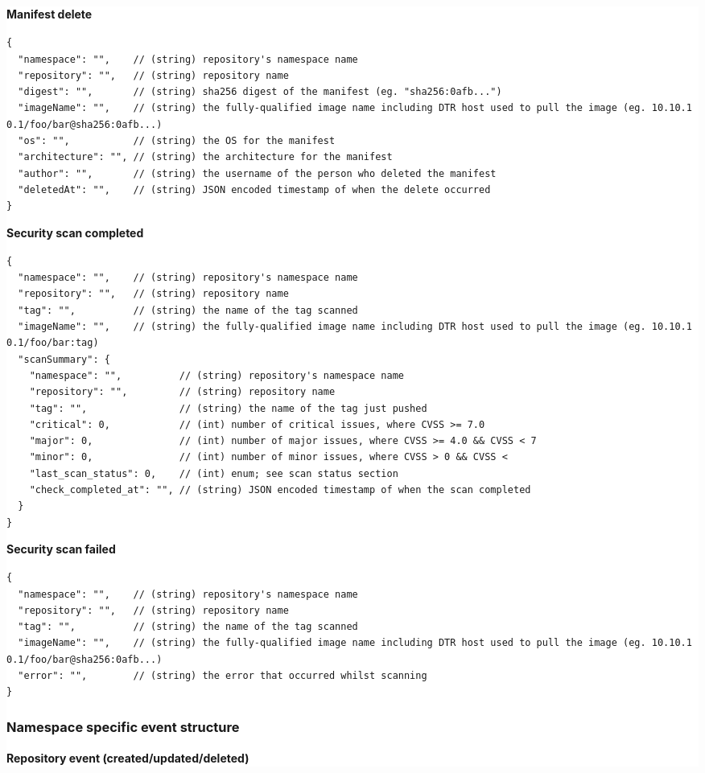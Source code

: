 **Manifest delete**

```
{
  "namespace": "",    // (string) repository's namespace name
  "repository": "",   // (string) repository name
  "digest": "",       // (string) sha256 digest of the manifest (eg. "sha256:0afb...")
  "imageName": "",    // (string) the fully-qualified image name including DTR host used to pull the image (eg. 10.10.10.1/foo/bar@sha256:0afb...)
  "os": "",           // (string) the OS for the manifest
  "architecture": "", // (string) the architecture for the manifest
  "author": "",       // (string) the username of the person who deleted the manifest
  "deletedAt": "",    // (string) JSON encoded timestamp of when the delete occurred
}
```

**Security scan completed**

```
{
  "namespace": "",    // (string) repository's namespace name
  "repository": "",   // (string) repository name
  "tag": "",          // (string) the name of the tag scanned
  "imageName": "",    // (string) the fully-qualified image name including DTR host used to pull the image (eg. 10.10.10.1/foo/bar:tag)
  "scanSummary": {
    "namespace": "",          // (string) repository's namespace name
    "repository": "",         // (string) repository name
    "tag": "",                // (string) the name of the tag just pushed
    "critical": 0,            // (int) number of critical issues, where CVSS >= 7.0
    "major": 0,               // (int) number of major issues, where CVSS >= 4.0 && CVSS < 7
    "minor": 0,               // (int) number of minor issues, where CVSS > 0 && CVSS <
    "last_scan_status": 0,    // (int) enum; see scan status section
    "check_completed_at": "", // (string) JSON encoded timestamp of when the scan completed
  }
}
```

**Security scan failed**

```
{
  "namespace": "",    // (string) repository's namespace name
  "repository": "",   // (string) repository name
  "tag": "",          // (string) the name of the tag scanned
  "imageName": "",    // (string) the fully-qualified image name including DTR host used to pull the image (eg. 10.10.10.1/foo/bar@sha256:0afb...)
  "error": "",        // (string) the error that occurred whilst scanning
}
```

### Namespace specific event structure

**Repository event (created/updated/deleted)**
